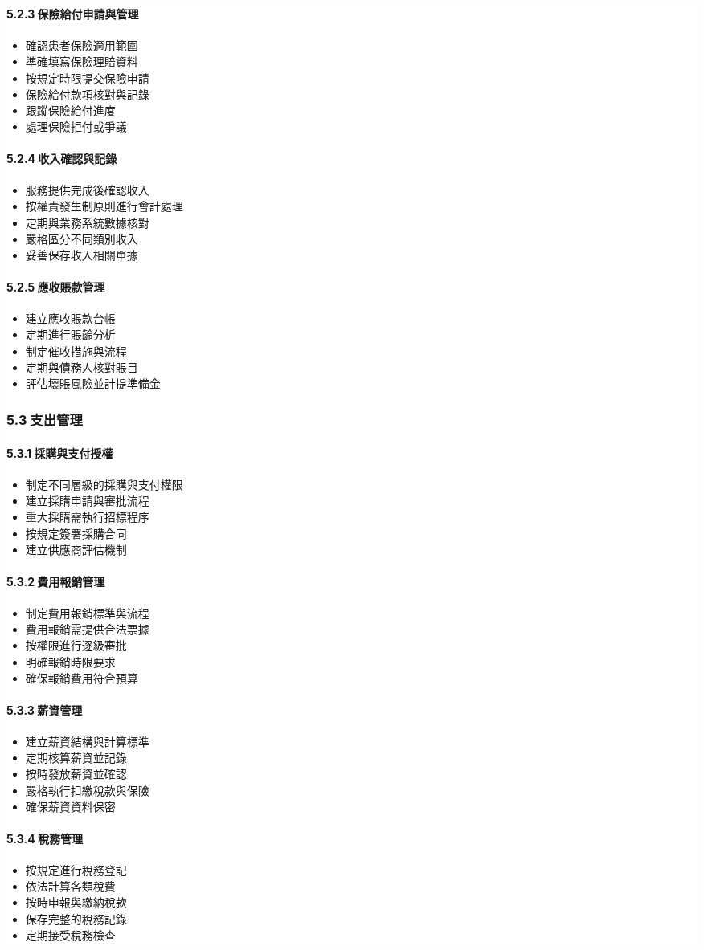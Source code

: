 #### 5.2.3 保險給付申請與管理
- 確認患者保險適用範圍
- 準確填寫保險理賠資料
- 按規定時限提交保險申請
- 保險給付款項核對與記錄
- 跟蹤保險給付進度
- 處理保險拒付或爭議

#### 5.2.4 收入確認與記錄
- 服務提供完成後確認收入
- 按權責發生制原則進行會計處理
- 定期與業務系統數據核對
- 嚴格區分不同類別收入
- 妥善保存收入相關單據

#### 5.2.5 應收賬款管理
- 建立應收賬款台帳
- 定期進行賬齡分析
- 制定催收措施與流程
- 定期與債務人核對賬目
- 評估壞賬風險並計提準備金

### 5.3 支出管理

#### 5.3.1 採購與支付授權
- 制定不同層級的採購與支付權限
- 建立採購申請與審批流程
- 重大採購需執行招標程序
- 按規定簽署採購合同
- 建立供應商評估機制

#### 5.3.2 費用報銷管理
- 制定費用報銷標準與流程
- 費用報銷需提供合法票據
- 按權限進行逐級審批
- 明確報銷時限要求
- 確保報銷費用符合預算

#### 5.3.3 薪資管理
- 建立薪資結構與計算標準
- 定期核算薪資並記錄
- 按時發放薪資並確認
- 嚴格執行扣繳稅款與保險
- 確保薪資資料保密

#### 5.3.4 稅務管理
- 按規定進行稅務登記
- 依法計算各類稅費
- 按時申報與繳納稅款
- 保存完整的稅務記錄
- 定期接受稅務檢查
